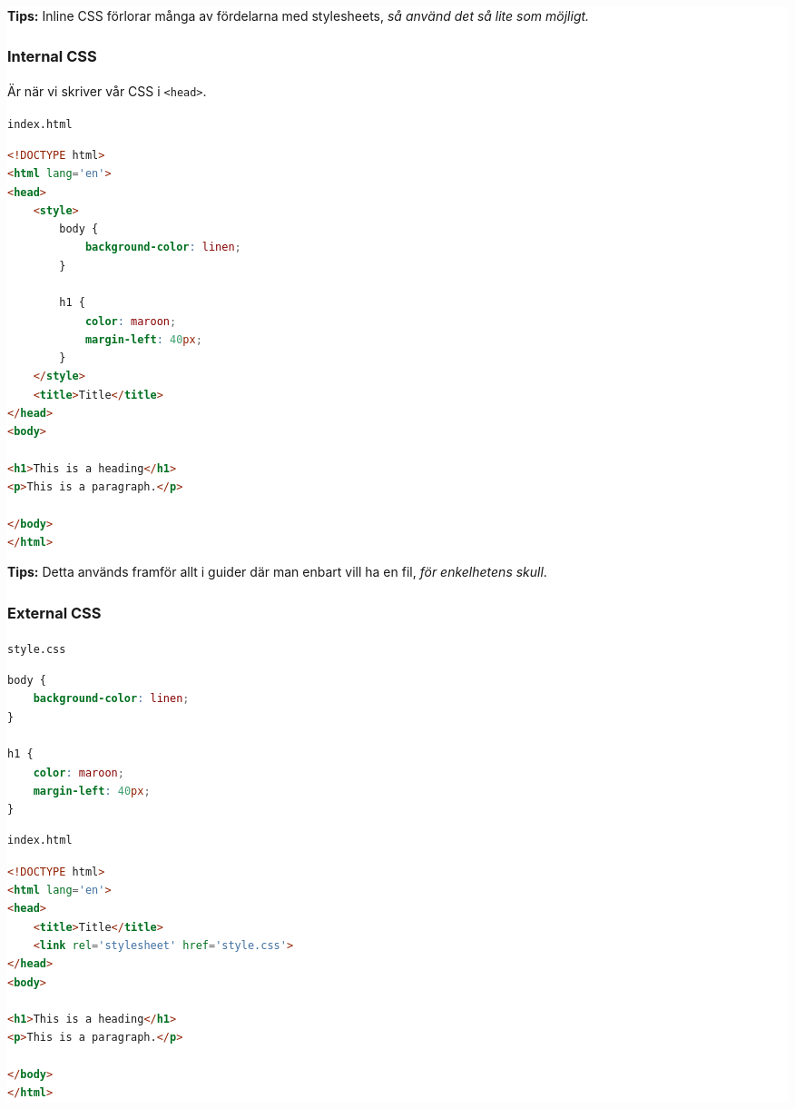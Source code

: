 __Tips:__ Inline CSS förlorar många av fördelarna med stylesheets, *så använd det så lite som möjligt.*

### Internal CSS

Är när vi skriver vår CSS i `<head>`.

`index.html`

```html
<!DOCTYPE html>
<html lang='en'>
<head>
    <style>
        body {
            background-color: linen;
        }

        h1 {
            color: maroon;
            margin-left: 40px;
        }
    </style>
    <title>Title</title>
</head>
<body>

<h1>This is a heading</h1>
<p>This is a paragraph.</p>

</body>
</html>
```

__Tips:__ Detta används framför allt i guider där man enbart vill ha en fil, *för enkelhetens skull*.

### External CSS

`style.css`

```css
body {
    background-color: linen;
}

h1 {
    color: maroon;
    margin-left: 40px;
}
```

`index.html`

```html
<!DOCTYPE html>
<html lang='en'>
<head>
    <title>Title</title>
    <link rel='stylesheet' href='style.css'>
</head>
<body>

<h1>This is a heading</h1>
<p>This is a paragraph.</p>

</body>
</html>
```